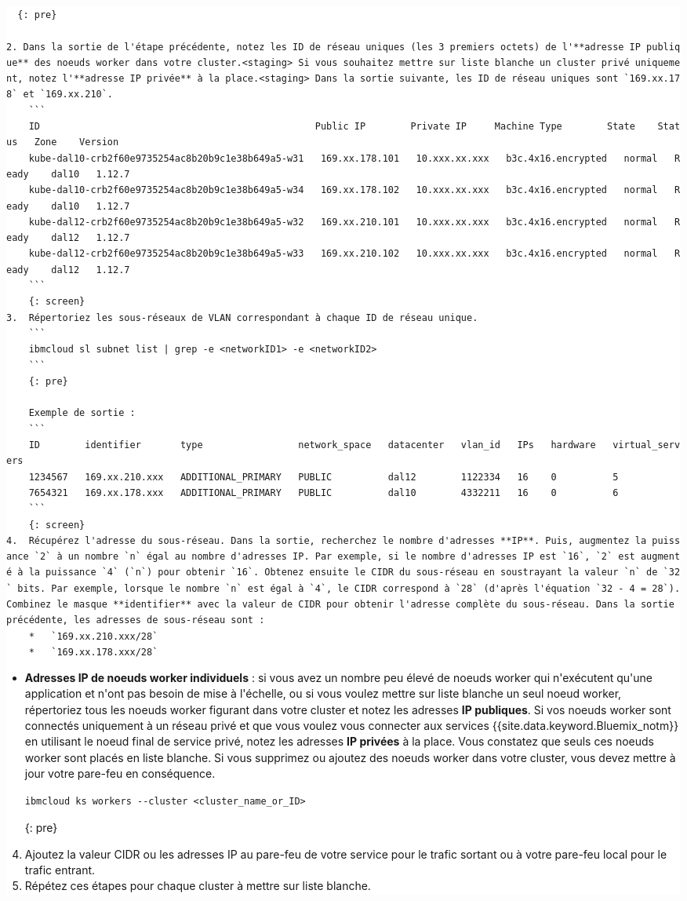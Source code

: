       {: pre}

    2. Dans la sortie de l'étape précédente, notez les ID de réseau uniques (les 3 premiers octets) de l'**adresse IP publique** des noeuds worker dans votre cluster.<staging> Si vous souhaitez mettre sur liste blanche un cluster privé uniquement, notez l'**adresse IP privée** à la place.<staging> Dans la sortie suivante, les ID de réseau uniques sont `169.xx.178` et `169.xx.210`.
        ```
        ID                                                 Public IP        Private IP     Machine Type        State    Status   Zone    Version   
        kube-dal10-crb2f60e9735254ac8b20b9c1e38b649a5-w31   169.xx.178.101   10.xxx.xx.xxx   b3c.4x16.encrypted   normal   Ready    dal10   1.12.7   
        kube-dal10-crb2f60e9735254ac8b20b9c1e38b649a5-w34   169.xx.178.102   10.xxx.xx.xxx   b3c.4x16.encrypted   normal   Ready    dal10   1.12.7  
        kube-dal12-crb2f60e9735254ac8b20b9c1e38b649a5-w32   169.xx.210.101   10.xxx.xx.xxx   b3c.4x16.encrypted   normal   Ready    dal12   1.12.7   
        kube-dal12-crb2f60e9735254ac8b20b9c1e38b649a5-w33   169.xx.210.102   10.xxx.xx.xxx   b3c.4x16.encrypted   normal   Ready    dal12   1.12.7  
        ```
        {: screen}
    3.  Répertoriez les sous-réseaux de VLAN correspondant à chaque ID de réseau unique.
        ```
        ibmcloud sl subnet list | grep -e <networkID1> -e <networkID2>
        ```
        {: pre}

        Exemple de sortie :
        ```
        ID        identifier       type                 network_space   datacenter   vlan_id   IPs   hardware   virtual_servers
        1234567   169.xx.210.xxx   ADDITIONAL_PRIMARY   PUBLIC          dal12        1122334   16    0          5   
        7654321   169.xx.178.xxx   ADDITIONAL_PRIMARY   PUBLIC          dal10        4332211   16    0          6    
        ```
        {: screen}
    4.  Récupérez l'adresse du sous-réseau. Dans la sortie, recherchez le nombre d'adresses **IP**. Puis, augmentez la puissance `2` à un nombre `n` égal au nombre d'adresses IP. Par exemple, si le nombre d'adresses IP est `16`, `2` est augmenté à la puissance `4` (`n`) pour obtenir `16`. Obtenez ensuite le CIDR du sous-réseau en soustrayant la valeur `n` de `32` bits. Par exemple, lorsque le nombre `n` est égal à `4`, le CIDR correspond à `28` (d'après l'équation `32 - 4 = 28`). Combinez le masque **identifier** avec la valeur de CIDR pour obtenir l'adresse complète du sous-réseau. Dans la sortie précédente, les adresses de sous-réseau sont :
        *   `169.xx.210.xxx/28`
        *   `169.xx.178.xxx/28`
  * **Adresses IP de noeuds worker individuels** : si vous avez un nombre peu élevé de noeuds worker qui n'exécutent qu'une application et n'ont pas besoin de mise à l'échelle, ou si vous voulez mettre sur liste blanche un seul noeud worker, répertoriez tous les noeuds worker figurant dans votre cluster et notez les adresses **IP publiques**. Si vos noeuds worker sont connectés uniquement à un réseau privé et que vous voulez vous connecter aux services {{site.data.keyword.Bluemix_notm}} en utilisant le noeud final de service privé, notez les adresses **IP privées** à la place. Vous constatez que seuls ces noeuds worker sont placés en liste blanche. Si vous supprimez ou ajoutez des noeuds worker dans votre cluster, vous devez mettre à jour votre pare-feu en conséquence.
    ```
    ibmcloud ks workers --cluster <cluster_name_or_ID>
    ```
    {: pre}
4.  Ajoutez la valeur CIDR ou les adresses IP au pare-feu de votre service pour le trafic sortant ou à votre pare-feu local pour le trafic entrant.
5.  Répétez ces étapes pour chaque cluster à mettre sur liste blanche.
